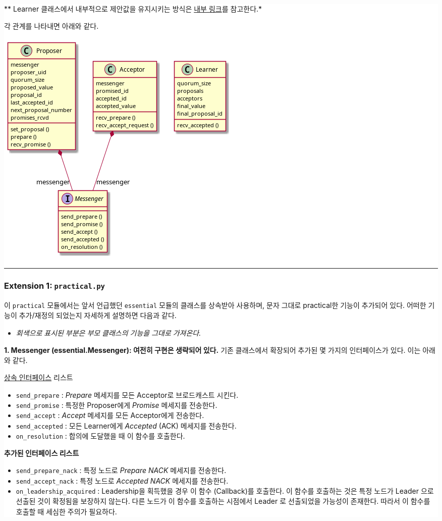 ** Learner 클래스에서 내부적으로 제안값을 유지시키는 방식은 [내부 링크](https://www.notion.so/Class-Learner-87e75dce56d443008217d4171dad7e96)를 참고한다.*

각 관계를 나타내면 아래와 같다.

![uml.png](/assets/posts/2022-04-08-analysis-plain-paxos/uml%201.png)

---

### Extension 1: `practical.py`

이 `practical` 모듈에서는 앞서 언급했던 `essential` 모듈의 클래스를 상속받아 사용하며, 문자 그대로 practical한 기능이 추가되어 있다. 어떠한 기능이 추가/재정의 되었는지 자세하게 설명하면 다음과 같다.

* *회색으로 표시된 부분은 부모 클래스의 기능을 그대로 가져온다.*

**1. Messenger (essential.Messenger): 여전히 구현은 생략되어 있다.** 기존 클래스에서 확장되어 추가된 몇 가지의 인터페이스가 있다. 이는 아래와 같다.

[상속 인터페이스](https://www.notion.so/Analysis-Plain-Paxos-Implementations-f5f180acafac42b991d7e476e954cedb) 리스트

- `send_prepare` : *Prepare* 메세지를 모든 Acceptor로 브로드캐스트 시킨다.
- `send_promise` : 특정한 Proposer에게 *Promise* 메세지를 전송한다.
- `send_accept` : *Accept* 메세지를 모든 Acceptor에게 전송한다.
- `send_accepted` : 모든 Learner에게 *Accepted* (ACK) 메세지를 전송한다.
- `on_resolution` : 합의에 도달했을 때 이 함수를 호출한다.

**추가된 인터페이스 리스트**

- `send_prepare_nack` : 특정 노드로 *Prepare NACK* 메세지를 전송한다.
- `send_accept_nack` : 특정 노드로 *Accepted NACK* 메세지를 전송한다.
- `on_leadership_acquired` : Leadership을 획득했을 경우 이 함수 (Callback)를 호출한다. 이 함수를 호출하는 것은 특정 노드가 Leader 으로 선출된 것이 확정됨을 보장하지 않는다. 다른 노드가 이 함수를 호출하는 시점에서 Leader 로 선출되었을 가능성이 존재한다. 따라서 이 함수를 호출할 때 세심한 주의가 필요하다.
